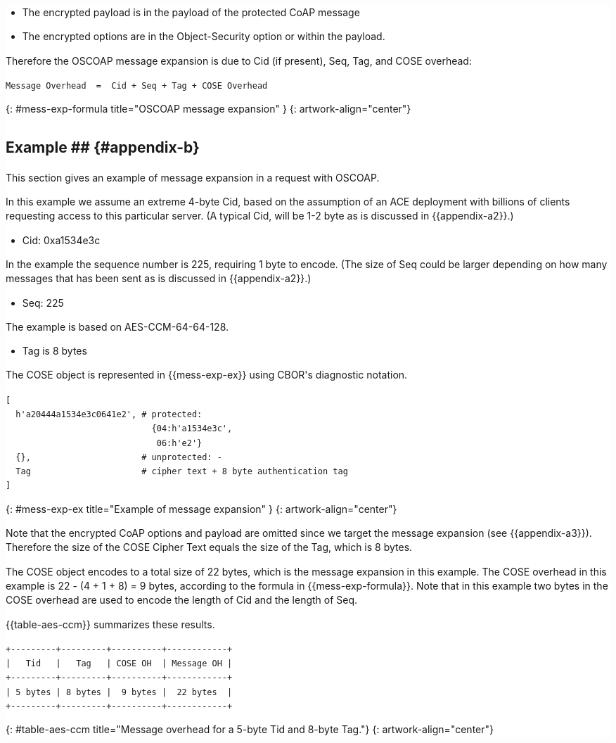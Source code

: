 * The encrypted payload is in the payload of the protected CoAP message

* The encrypted options are in the Object-Security option or within the payload.

Therefore the OSCOAP message expansion is due to Cid (if present), Seq, Tag, and COSE overhead:


~~~~~~~~~~~
Message Overhead  =  Cid + Seq + Tag + COSE Overhead
~~~~~~~~~~~
{: #mess-exp-formula title="OSCOAP message expansion" }
{: artwork-align="center"}


## Example ## {#appendix-b}

This section gives an example of message expansion in a request with OSCOAP.

In this example we assume an extreme 4-byte Cid, based on the assumption of an ACE deployment with billions of clients requesting access to this particular server. (A typical Cid, will be 1-2 byte as is discussed in {{appendix-a2}}.)

* Cid: 0xa1534e3c

In the example the sequence number is 225, requiring 1 byte to encode. (The size of Seq could be larger depending on how many messages that has been sent as is discussed in {{appendix-a2}}.) 

* Seq: 225

The example is based on AES-CCM-64-64-128.

* Tag is 8 bytes

The COSE object is represented in {{mess-exp-ex}} using CBOR's diagnostic notation. 

~~~~~~~~~~~
[
  h'a20444a1534e3c0641e2', # protected:
                             {04:h'a1534e3c',
                              06:h'e2'}
  {},                      # unprotected: -
  Tag                      # cipher text + 8 byte authentication tag
]
~~~~~~~~~~~
{: #mess-exp-ex title="Example of message expansion" }
{: artwork-align="center"}

Note that the encrypted CoAP options and payload are omitted since we target the message expansion (see {{appendix-a3}}). Therefore the size of the COSE Cipher Text equals the size of the Tag, which is 8 bytes.

The COSE object encodes to a total size of 22 bytes, which is the message expansion in this example. The COSE overhead in this example is 22 - (4 + 1 + 8) = 9 bytes, according to the formula in {{mess-exp-formula}}. Note that in this example two bytes in the COSE overhead are used to encode the length of Cid and the length of Seq. 

{{table-aes-ccm}} summarizes these results.

~~~~~~~~~~~
+---------+---------+----------+------------+
|   Tid   |   Tag   | COSE OH  | Message OH |
+---------+---------+----------+------------+
| 5 bytes | 8 bytes |  9 bytes |  22 bytes  |
+---------+---------+----------+------------+
~~~~~~~~~~~
{: #table-aes-ccm title="Message overhead for a 5-byte Tid and 8-byte Tag."}
{: artwork-align="center"}
